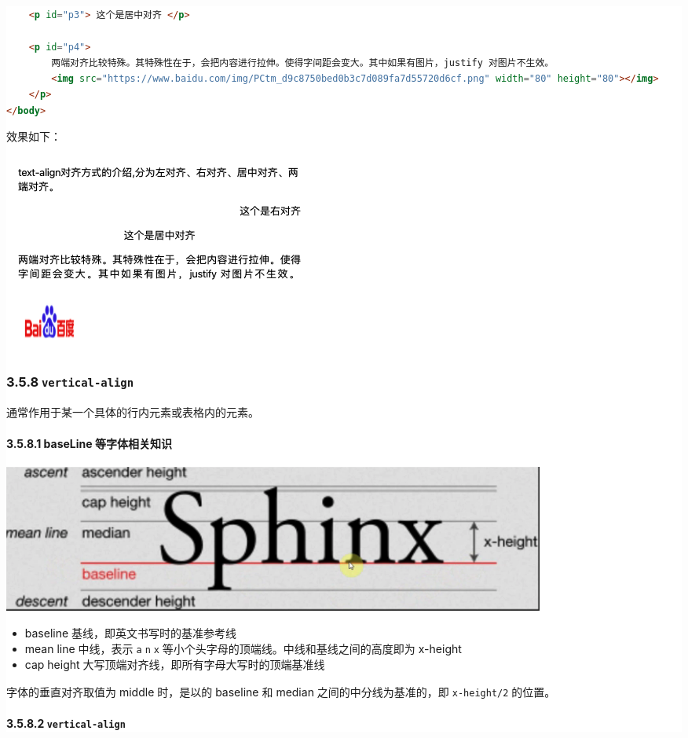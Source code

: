 ```html
    <p id="p3"> 这个是居中对齐 </p>

    <p id="p4">
        两端对齐比较特殊。其特殊性在于，会把内容进行拉伸。使得字间距会变大。其中如果有图片，justify 对图片不生效。
        <img src="https://www.baidu.com/img/PCtm_d9c8750bed0b3c7d089fa7d55720d6cf.png" width="80" height="80"></img>
    </p>
</body>
```

效果如下：

![](pics/3-14-文本对齐.png)

### 3.5.8 `vertical-align`

通常作用于某一个具体的行内元素或表格内的元素。

#### 3.5.8.1 baseLine 等字体相关知识

![](pics/3-15-baseLine等.png)

* baseline 基线，即英文书写时的基准参考线
*  mean line 中线，表示 `a` `n` `x` 等小个头字母的顶端线。中线和基线之间的高度即为 x-height
* cap height 大写顶端对齐线，即所有字母大写时的顶端基准线

字体的垂直对齐取值为 middle 时，是以的 baseline 和 median 之间的中分线为基准的，即 `x-height/2`  的位置。


#### 3.5.8.2 `vertical-align`
